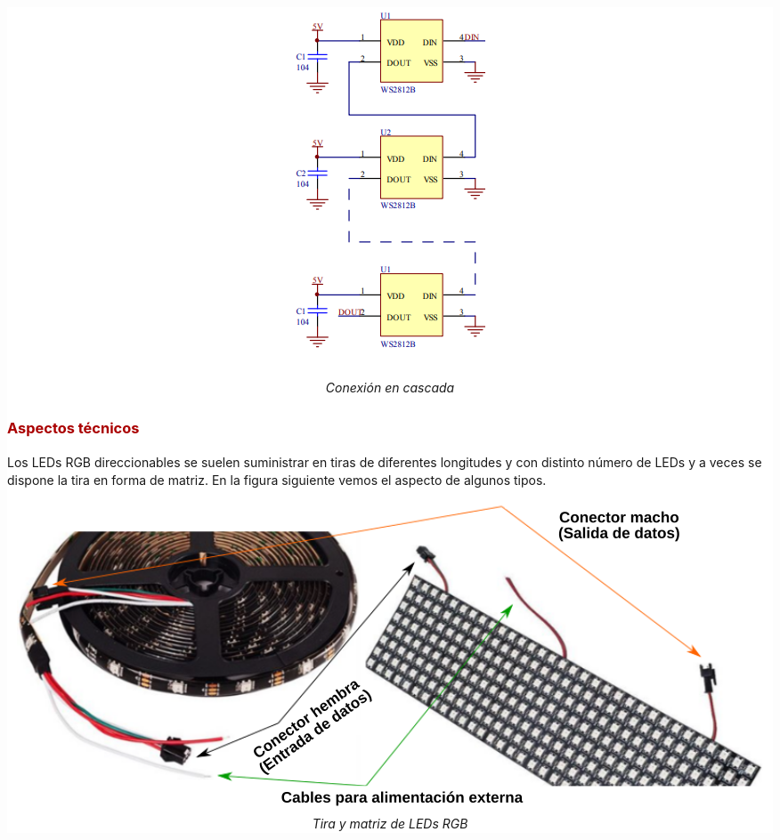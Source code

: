 <center>

![Conexión en cascada](../img/apartados/semi_disc/neop/cascada.png)

*Conexión en cascada*

</center>

### <FONT COLOR=#AA0000>**Aspectos técnicos**</font>
Los LEDs RGB direccionables se suelen suministrar en tiras de diferentes longitudes y con distinto número de LEDs y a veces se dispone la tira en forma de matriz. En la figura siguiente vemos el aspecto de algunos tipos.

<center>

![Tira y matriz de LEDs RGB](../img/apartados/semi_disc/neop/tira.png)  
*Tira y matriz de LEDs RGB*
